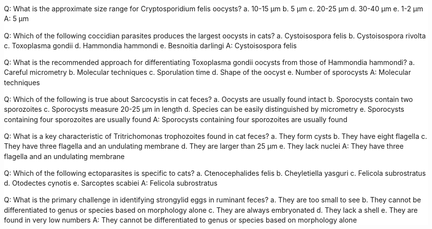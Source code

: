 Q: What is the approximate size range for Cryptosporidium felis oocysts?
a. 10-15 µm
b. 5 µm
c. 20-25 µm
d. 30-40 µm
e. 1-2 µm
A: 5 µm

Q: Which of the following coccidian parasites produces the largest oocysts in cats?
a. Cystoisospora felis
b. Cystoisospora rivolta
c. Toxoplasma gondii
d. Hammondia hammondi
e. Besnoitia darlingi
A: Cystoisospora felis

Q: What is the recommended approach for differentiating Toxoplasma gondii oocysts from those of Hammondia hammondi?
a. Careful micrometry
b. Molecular techniques
c. Sporulation time
d. Shape of the oocyst
e. Number of sporocysts
A: Molecular techniques

Q: Which of the following is true about Sarcocystis in cat feces?
a. Oocysts are usually found intact
b. Sporocysts contain two sporozoites
c. Sporocysts measure 20-25 µm in length
d. Species can be easily distinguished by micrometry
e. Sporocysts containing four sporozoites are usually found
A: Sporocysts containing four sporozoites are usually found

Q: What is a key characteristic of Tritrichomonas trophozoites found in cat feces?
a. They form cysts
b. They have eight flagella
c. They have three flagella and an undulating membrane
d. They are larger than 25 µm
e. They lack nuclei
A: They have three flagella and an undulating membrane

Q: Which of the following ectoparasites is specific to cats?
a. Ctenocephalides felis
b. Cheyletiella yasguri
c. Felicola subrostratus
d. Otodectes cynotis
e. Sarcoptes scabiei
A: Felicola subrostratus

Q: What is the primary challenge in identifying strongylid eggs in ruminant feces?
a. They are too small to see
b. They cannot be differentiated to genus or species based on morphology alone
c. They are always embryonated
d. They lack a shell
e. They are found in very low numbers
A: They cannot be differentiated to genus or species based on morphology alone
